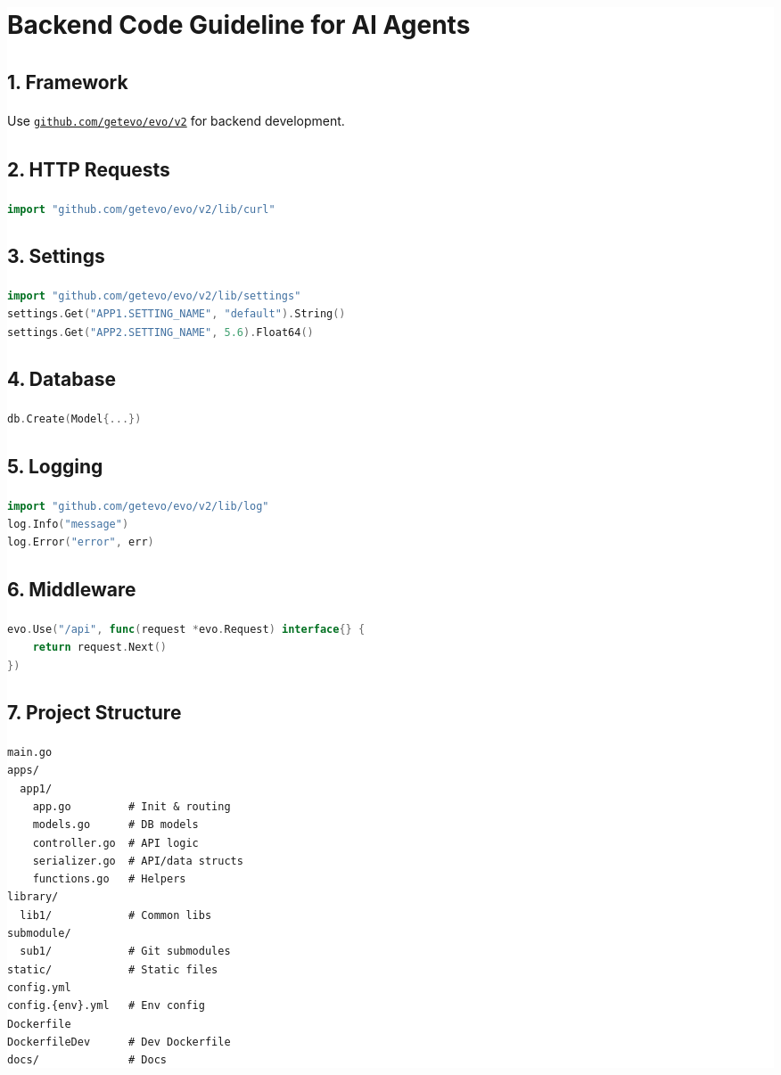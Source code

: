 # Backend Code Guideline for AI Agents

## 1. Framework
Use [`github.com/getevo/evo/v2`](https://github.com/getevo/evo) for backend development.

## 2. HTTP Requests
```go
import "github.com/getevo/evo/v2/lib/curl"
```

## 3. Settings
```go
import "github.com/getevo/evo/v2/lib/settings"
settings.Get("APP1.SETTING_NAME", "default").String()
settings.Get("APP2.SETTING_NAME", 5.6).Float64()
```

## 4. Database
```go
db.Create(Model{...})
```

## 5. Logging
```go
import "github.com/getevo/evo/v2/lib/log"
log.Info("message")
log.Error("error", err)
```

## 6. Middleware
```go
evo.Use("/api", func(request *evo.Request) interface{} {  
    return request.Next()
})
```

## 7. Project Structure
```
main.go
apps/
  app1/
    app.go         # Init & routing
    models.go      # DB models
    controller.go  # API logic
    serializer.go  # API/data structs
    functions.go   # Helpers
library/
  lib1/            # Common libs
submodule/
  sub1/            # Git submodules
static/            # Static files
config.yml
config.{env}.yml   # Env config
Dockerfile
DockerfileDev      # Dev Dockerfile
docs/              # Docs
```
